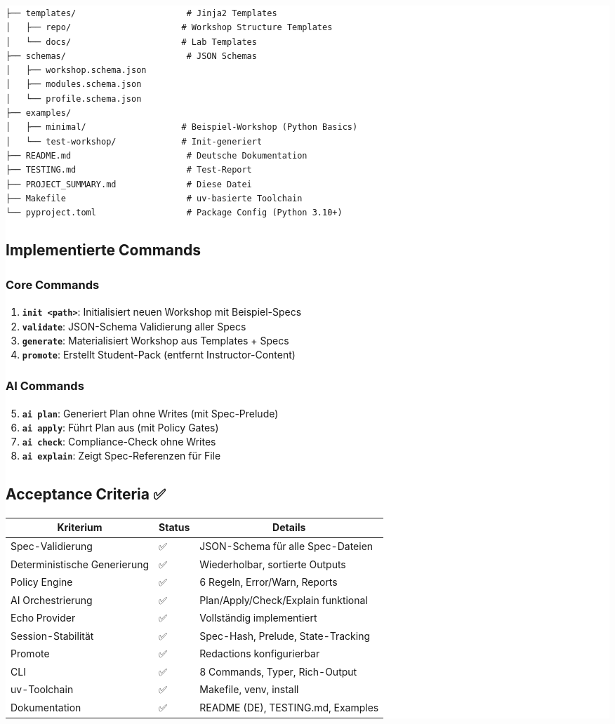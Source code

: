 ```
├── templates/                      # Jinja2 Templates
│   ├── repo/                      # Workshop Structure Templates
│   └── docs/                      # Lab Templates
├── schemas/                        # JSON Schemas
│   ├── workshop.schema.json
│   ├── modules.schema.json
│   └── profile.schema.json
├── examples/
│   ├── minimal/                   # Beispiel-Workshop (Python Basics)
│   └── test-workshop/             # Init-generiert
├── README.md                       # Deutsche Dokumentation
├── TESTING.md                      # Test-Report
├── PROJECT_SUMMARY.md              # Diese Datei
├── Makefile                        # uv-basierte Toolchain
└── pyproject.toml                  # Package Config (Python 3.10+)
```

## Implementierte Commands

### Core Commands
1. **`init <path>`**: Initialisiert neuen Workshop mit Beispiel-Specs
2. **`validate`**: JSON-Schema Validierung aller Specs
3. **`generate`**: Materialisiert Workshop aus Templates + Specs
4. **`promote`**: Erstellt Student-Pack (entfernt Instructor-Content)

### AI Commands
5. **`ai plan`**: Generiert Plan ohne Writes (mit Spec-Prelude)
6. **`ai apply`**: Führt Plan aus (mit Policy Gates)
7. **`ai check`**: Compliance-Check ohne Writes
8. **`ai explain`**: Zeigt Spec-Referenzen für File

## Acceptance Criteria ✅

| Kriterium | Status | Details |
|-----------|--------|---------|
| Spec-Validierung | ✅ | JSON-Schema für alle Spec-Dateien |
| Deterministische Generierung | ✅ | Wiederholbar, sortierte Outputs |
| Policy Engine | ✅ | 6 Regeln, Error/Warn, Reports |
| AI Orchestrierung | ✅ | Plan/Apply/Check/Explain funktional |
| Echo Provider | ✅ | Vollständig implementiert |
| Session-Stabilität | ✅ | Spec-Hash, Prelude, State-Tracking |
| Promote | ✅ | Redactions konfigurierbar |
| CLI | ✅ | 8 Commands, Typer, Rich-Output |
| uv-Toolchain | ✅ | Makefile, venv, install |
| Dokumentation | ✅ | README (DE), TESTING.md, Examples |
